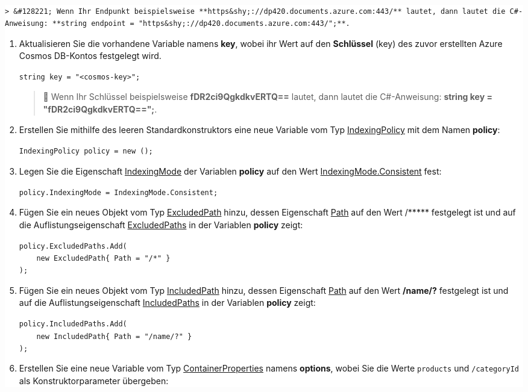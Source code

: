     > &#128221; Wenn Ihr Endpunkt beispielsweise **https&shy;://dp420.documents.azure.com:443/** lautet, dann lautet die C#-Anweisung: **string endpoint = "https&shy;://dp420.documents.azure.com:443/";**.

1. Aktualisieren Sie die vorhandene Variable namens **key**, wobei ihr Wert auf den **Schlüssel** (key) des zuvor erstellten Azure Cosmos DB-Kontos festgelegt wird.

    ```
    string key = "<cosmos-key>";
    ```

    > &#128221; Wenn Ihr Schlüssel beispielsweise **fDR2ci9QgkdkvERTQ==** lautet, dann lautet die C#-Anweisung: **string key = "fDR2ci9QgkdkvERTQ==";**.

1. Erstellen Sie mithilfe des leeren Standardkonstruktors eine neue Variable vom Typ [IndexingPolicy][docs.microsoft.com/dotnet/api/microsoft.azure.cosmos.indexingpolicy] mit dem Namen **policy**:

    ```
    IndexingPolicy policy = new ();
    ```

1. Legen Sie die Eigenschaft [IndexingMode][docs.microsoft.com/dotnet/api/microsoft.azure.cosmos.indexingpolicy.indexingmode] der Variablen **policy** auf den Wert [IndexingMode.Consistent][docs.microsoft.com/dotnet/api/microsoft.azure.cosmos.indexingmode#fields] fest:

    ```
    policy.IndexingMode = IndexingMode.Consistent;
    ```

1. Fügen Sie ein neues Objekt vom Typ [ExcludedPath][docs.microsoft.com/dotnet/api/microsoft.azure.cosmos.excludedpath] hinzu, dessen Eigenschaft [Path][docs.microsoft.com/dotnet/api/microsoft.azure.cosmos.excludedpath.path] auf den Wert /***** festgelegt ist und auf die Auflistungseigenschaft [ExcludedPaths][docs.microsoft.com/dotnet/api/microsoft.azure.cosmos.indexingpolicy.excludedpaths] in der Variablen **policy** zeigt:

    ```
    policy.ExcludedPaths.Add(
        new ExcludedPath{ Path = "/*" }
    );
    ```

1. Fügen Sie ein neues Objekt vom Typ [IncludedPath][docs.microsoft.com/dotnet/api/microsoft.azure.cosmos.includedpath] hinzu, dessen Eigenschaft [Path][docs.microsoft.com/dotnet/api/microsoft.azure.cosmos.includedpath.path] auf den Wert **/name/?** festgelegt ist und auf die Auflistungseigenschaft [IncludedPaths][docs.microsoft.com/dotnet/api/microsoft.azure.cosmos.indexingpolicy.includedpaths] in der Variablen **policy** zeigt:

    ```
    policy.IncludedPaths.Add(
        new IncludedPath{ Path = "/name/?" }
    );
    ```

1. Erstellen Sie eine neue Variable vom Typ [ContainerProperties][docs.microsoft.com/dotnet/api/microsoft.azure.cosmos.containerproperties] namens **options**, wobei Sie die Werte ``products`` und ``/categoryId`` als Konstruktorparameter übergeben:


[code.visualstudio.com/docs/getstarted]: https://code.visualstudio.com/docs/getstarted/tips-and-tricks
[docs.microsoft.com/dotnet/api/microsoft.azure.cosmos.container]: https://docs.microsoft.com/dotnet/api/microsoft.azure.cosmos.container
[docs.microsoft.com/dotnet/api/microsoft.azure.cosmos.container.id]: https://docs.microsoft.com/dotnet/api/microsoft.azure.cosmos.container.id
[docs.microsoft.com/dotnet/api/microsoft.azure.cosmos.containerproperties]: https://docs.microsoft.com/dotnet/api/microsoft.azure.cosmos.containerproperties
[docs.microsoft.com/dotnet/api/microsoft.azure.cosmos.containerproperties.indexingpolicy]: https://docs.microsoft.com/dotnet/api/microsoft.azure.cosmos.containerproperties.indexingpolicy
[docs.microsoft.com/dotnet/api/microsoft.azure.cosmos.database.createcontainerifnotexistsasync]: https://docs.microsoft.com/dotnet/api/microsoft.azure.cosmos.database.createcontainerifnotexistsasync
[docs.microsoft.com/dotnet/api/microsoft.azure.cosmos.excludedpath]: https://docs.microsoft.com/dotnet/api/microsoft.azure.cosmos.excludedpath
[docs.microsoft.com/dotnet/api/microsoft.azure.cosmos.excludedpath.path]: https://docs.microsoft.com/dotnet/api/microsoft.azure.cosmos.excludedpath.path
[docs.microsoft.com/dotnet/api/microsoft.azure.cosmos.includedpath]: https://docs.microsoft.com/dotnet/api/microsoft.azure.cosmos.includedpath
[docs.microsoft.com/dotnet/api/microsoft.azure.cosmos.includedpath.path]: https://docs.microsoft.com/dotnet/api/microsoft.azure.cosmos.includedpath.path
[docs.microsoft.com/dotnet/api/microsoft.azure.cosmos.indexingmode#fields]: https://docs.microsoft.com/dotnet/api/microsoft.azure.cosmos.indexingmode#fields
[docs.microsoft.com/dotnet/api/microsoft.azure.cosmos.indexingpolicy]: https://docs.microsoft.com/dotnet/api/microsoft.azure.cosmos.indexingpolicy
[docs.microsoft.com/dotnet/api/microsoft.azure.cosmos.indexingpolicy.excludedpaths]: https://docs.microsoft.com/dotnet/api/microsoft.azure.cosmos.indexingpolicy.excludedpaths
[docs.microsoft.com/dotnet/api/microsoft.azure.cosmos.indexingpolicy.includedpaths]: https://docs.microsoft.com/dotnet/api/microsoft.azure.cosmos.indexingpolicy.includedpaths
[docs.microsoft.com/dotnet/api/microsoft.azure.cosmos.indexingpolicy.indexingmode]: https://docs.microsoft.com/dotnet/api/microsoft.azure.cosmos.indexingpolicy.indexingmode
[docs.microsoft.com/dotnet/core/tools/dotnet-run]: https://docs.microsoft.com/dotnet/core/tools/dotnet-run
[nuget.org/packages/cosmicworks]: https://www.nuget.org/packages/cosmicworks/